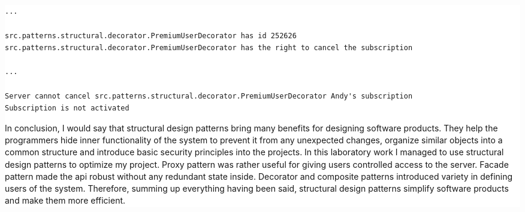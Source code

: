 ```
...

src.patterns.structural.decorator.PremiumUserDecorator has id 252626
src.patterns.structural.decorator.PremiumUserDecorator has the right to cancel the subscription

...

Server cannot cancel src.patterns.structural.decorator.PremiumUserDecorator Andy's subscription
Subscription is not activated
```

In conclusion, I would say that structural design patterns bring many benefits for designing software products. They help the programmers hide inner functionality of the system to prevent it from any unexpected changes, organize similar objects into a common structure and introduce basic security principles into the projects. In this laboratory work I managed to use structural design patterns to optimize my project. Proxy pattern was rather useful for giving users controlled access to the server. Facade pattern made the api robust without any redundant state inside. Decorator and composite patterns introduced variety in defining users of the system. Therefore, summing up everything having been said, structural design patterns simplify software products and make them more efficient.
